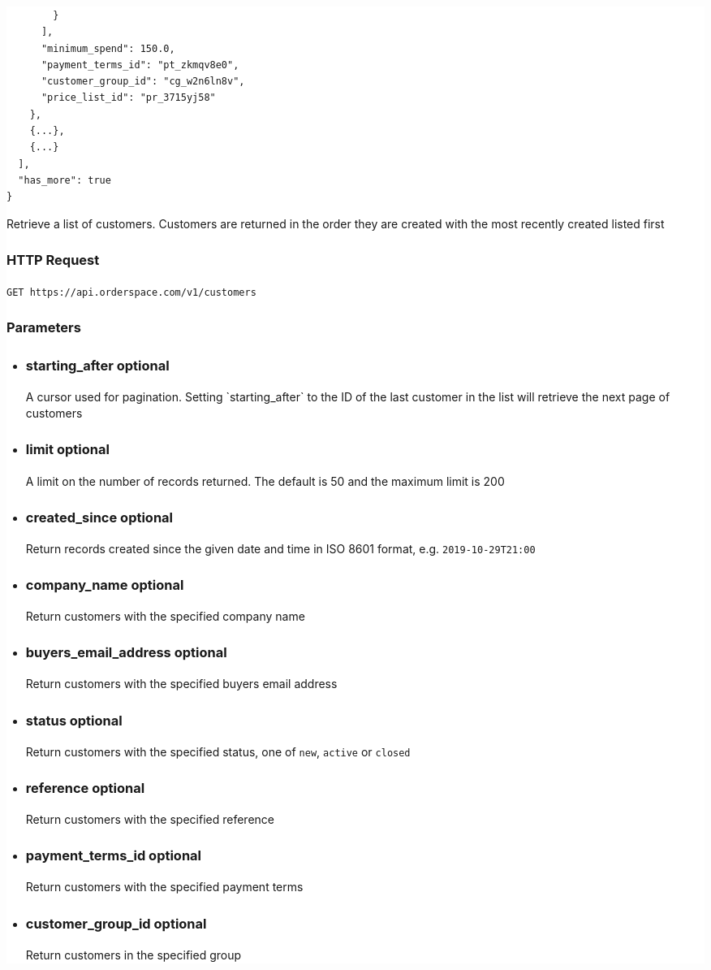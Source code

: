```json-doc
        }
      ],
      "minimum_spend": 150.0,
      "payment_terms_id": "pt_zkmqv8e0",
      "customer_group_id": "cg_w2n6ln8v",
      "price_list_id": "pr_3715yj58"
    },
    {...},
    {...}
  ],
  "has_more": true
}
```

Retrieve a list of customers. Customers are returned in the order they are created with the most recently created listed first

### HTTP Request

`GET https://api.orderspace.com/v1/customers`

### Parameters

<ul class="attributes">
	<li>
		<h3><span class="name">starting_after</span> <span class="optional">optional</span></h3>
		<div class="description">A cursor used for pagination. Setting `starting_after` to the ID of the last customer in the list will retrieve the next page of customers</div>
	</li>
	<li>
		<h3><span class="name">limit</span> <span class="optional">optional</span></h3>
		<div class="description">A limit on the number of records returned. The default is 50 and the maximum limit is 200</div>
	</li>
	<li>
		<h3><span class="name">created_since</span> <span class="optional">optional</span></h3>
		<div class="description">Return records created since the given date and time in ISO 8601 format, e.g. <code>2019-10-29T21:00</code> </div>
	</li>
	<li>
		<h3><span class="name">company_name</span> <span class="optional">optional</span></h3>
		<div class="description">Return customers with the specified company name</div>
	</li>
	<li>
		<h3><span class="name">buyers_email_address</span> <span class="optional">optional</span></h3>
		<div class="description">Return customers with the specified buyers email address</div>
	</li>
	<li>
		<h3><span class="name">status</span> <span class="optional">optional</span></h3>
		<div class="description">Return customers with the specified status, one of <code>new</code>, <code>active</code> or <code>closed</code></div>
	</li>
	<li>
		<h3><span class="name">reference</span> <span class="optional">optional</span></h3>
		<div class="description">Return customers with the specified reference</div>
	</li>
	<li>
		<h3><span class="name">payment_terms_id</span> <span class="optional">optional</span></h3>
		<div class="description">Return customers with the specified payment terms</div>
	</li>
	<li>
		<h3><span class="name">customer_group_id</span> <span class="optional">optional</span></h3>
		<div class="description">Return customers in the specified group</div>
	</li>